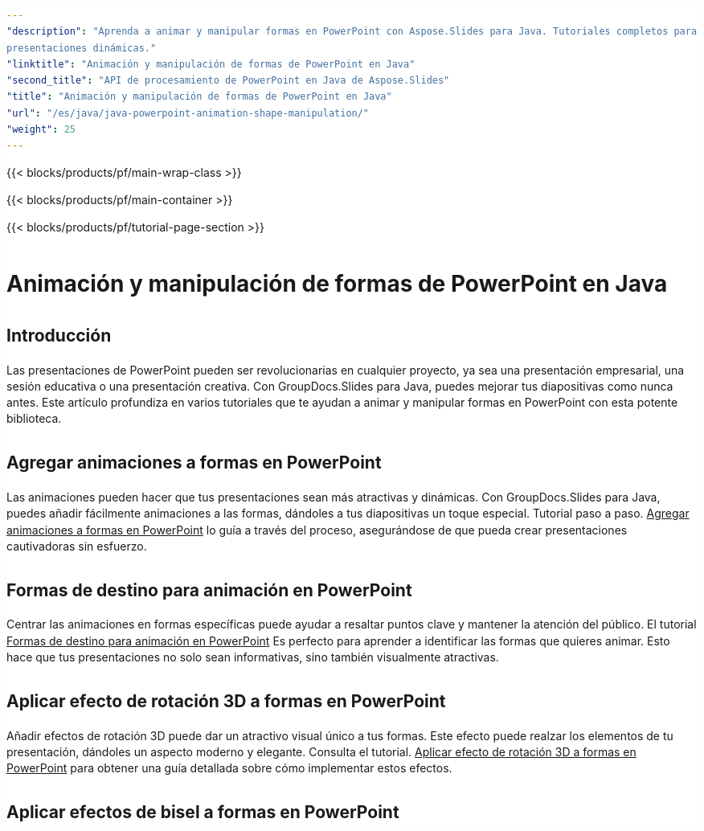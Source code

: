 ```yaml
---
"description": "Aprenda a animar y manipular formas en PowerPoint con Aspose.Slides para Java. Tutoriales completos para presentaciones dinámicas."
"linktitle": "Animación y manipulación de formas de PowerPoint en Java"
"second_title": "API de procesamiento de PowerPoint en Java de Aspose.Slides"
"title": "Animación y manipulación de formas de PowerPoint en Java"
"url": "/es/java/java-powerpoint-animation-shape-manipulation/"
"weight": 25
---
```


{{< blocks/products/pf/main-wrap-class >}}

{{< blocks/products/pf/main-container >}}

{{< blocks/products/pf/tutorial-page-section >}}

# Animación y manipulación de formas de PowerPoint en Java


## Introducción

Las presentaciones de PowerPoint pueden ser revolucionarias en cualquier proyecto, ya sea una presentación empresarial, una sesión educativa o una presentación creativa. Con GroupDocs.Slides para Java, puedes mejorar tus diapositivas como nunca antes. Este artículo profundiza en varios tutoriales que te ayudan a animar y manipular formas en PowerPoint con esta potente biblioteca.

## Agregar animaciones a formas en PowerPoint

Las animaciones pueden hacer que tus presentaciones sean más atractivas y dinámicas. Con GroupDocs.Slides para Java, puedes añadir fácilmente animaciones a las formas, dándoles a tus diapositivas un toque especial. Tutorial paso a paso. [Agregar animaciones a formas en PowerPoint](./add-animations-to-shapes-powerpoint/) lo guía a través del proceso, asegurándose de que pueda crear presentaciones cautivadoras sin esfuerzo.

## Formas de destino para animación en PowerPoint

Centrar las animaciones en formas específicas puede ayudar a resaltar puntos clave y mantener la atención del público. El tutorial [Formas de destino para animación en PowerPoint](./target-shapes-for-animation-powerpoint/) Es perfecto para aprender a identificar las formas que quieres animar. Esto hace que tus presentaciones no solo sean informativas, sino también visualmente atractivas.

## Aplicar efecto de rotación 3D a formas en PowerPoint

Añadir efectos de rotación 3D puede dar un atractivo visual único a tus formas. Este efecto puede realzar los elementos de tu presentación, dándoles un aspecto moderno y elegante. Consulta el tutorial. [Aplicar efecto de rotación 3D a formas en PowerPoint](./apply-3d-rotation-effect-shapes-powerpoint/) para obtener una guía detallada sobre cómo implementar estos efectos.

## Aplicar efectos de bisel a formas en PowerPoint
